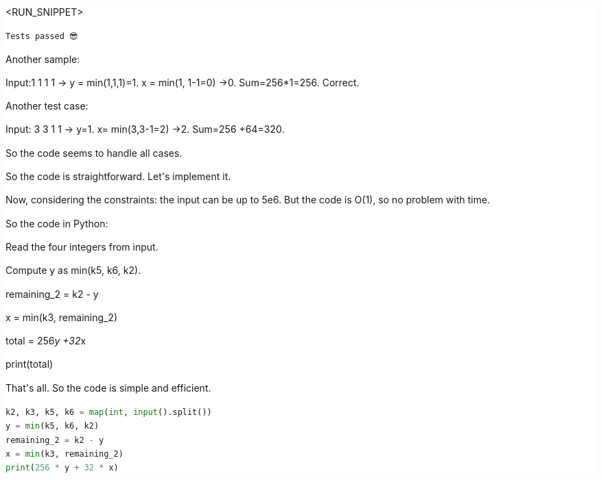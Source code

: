 <RUN_SNIPPET>
```output
Tests passed 😎

```

   Another sample:

   Input:1 1 1 1 → y = min(1,1,1)=1. x = min(1, 1-1=0) →0. Sum=256*1=256. Correct.

   Another test case:

   Input: 3 3 1 1 → y=1. x= min(3,3-1=2) →2. Sum=256 +64=320.

   So the code seems to handle all cases.

   So the code is straightforward. Let's implement it.

   Now, considering the constraints: the input can be up to 5e6. But the code is O(1), so no problem with time.

   So the code in Python:

   Read the four integers from input.

   Compute y as min(k5, k6, k2).

   remaining_2 = k2 - y

   x = min(k3, remaining_2)

   total = 256*y +32*x

   print(total)

   That's all. So the code is simple and efficient.
</think>

```python
k2, k3, k5, k6 = map(int, input().split())
y = min(k5, k6, k2)
remaining_2 = k2 - y
x = min(k3, remaining_2)
print(256 * y + 32 * x)
```
